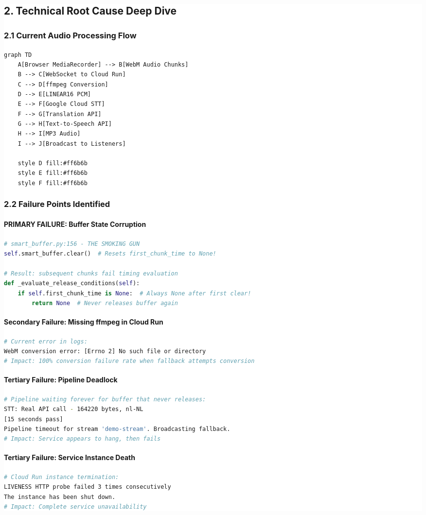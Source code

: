 
## 2. Technical Root Cause Deep Dive

### 2.1 Current Audio Processing Flow

```mermaid
graph TD
    A[Browser MediaRecorder] --> B[WebM Audio Chunks]
    B --> C[WebSocket to Cloud Run]
    C --> D[ffmpeg Conversion]
    D --> E[LINEAR16 PCM]
    E --> F[Google Cloud STT]
    F --> G[Translation API]
    G --> H[Text-to-Speech API]
    H --> I[MP3 Audio]
    I --> J[Broadcast to Listeners]
    
    style D fill:#ff6b6b
    style E fill:#ff6b6b
    style F fill:#ff6b6b
```

### 2.2 Failure Points Identified

#### **PRIMARY FAILURE: Buffer State Corruption**
```python
# smart_buffer.py:156 - THE SMOKING GUN
self.smart_buffer.clear()  # Resets first_chunk_time to None!

# Result: subsequent chunks fail timing evaluation
def _evaluate_release_conditions(self):
    if self.first_chunk_time is None:  # Always None after first clear!
        return None  # Never releases buffer again
```

#### **Secondary Failure: Missing ffmpeg in Cloud Run**
```bash
# Current error in logs:
WebM conversion error: [Errno 2] No such file or directory
# Impact: 100% conversion failure rate when fallback attempts conversion
```

#### **Tertiary Failure: Pipeline Deadlock**
```bash
# Pipeline waiting forever for buffer that never releases:
STT: Real API call - 164220 bytes, nl-NL
[15 seconds pass]
Pipeline timeout for stream 'demo-stream'. Broadcasting fallback.
# Impact: Service appears to hang, then fails
```

#### **Tertiary Failure: Service Instance Death**
```bash
# Cloud Run instance termination:
LIVENESS HTTP probe failed 3 times consecutively
The instance has been shut down.
# Impact: Complete service unavailability
```
